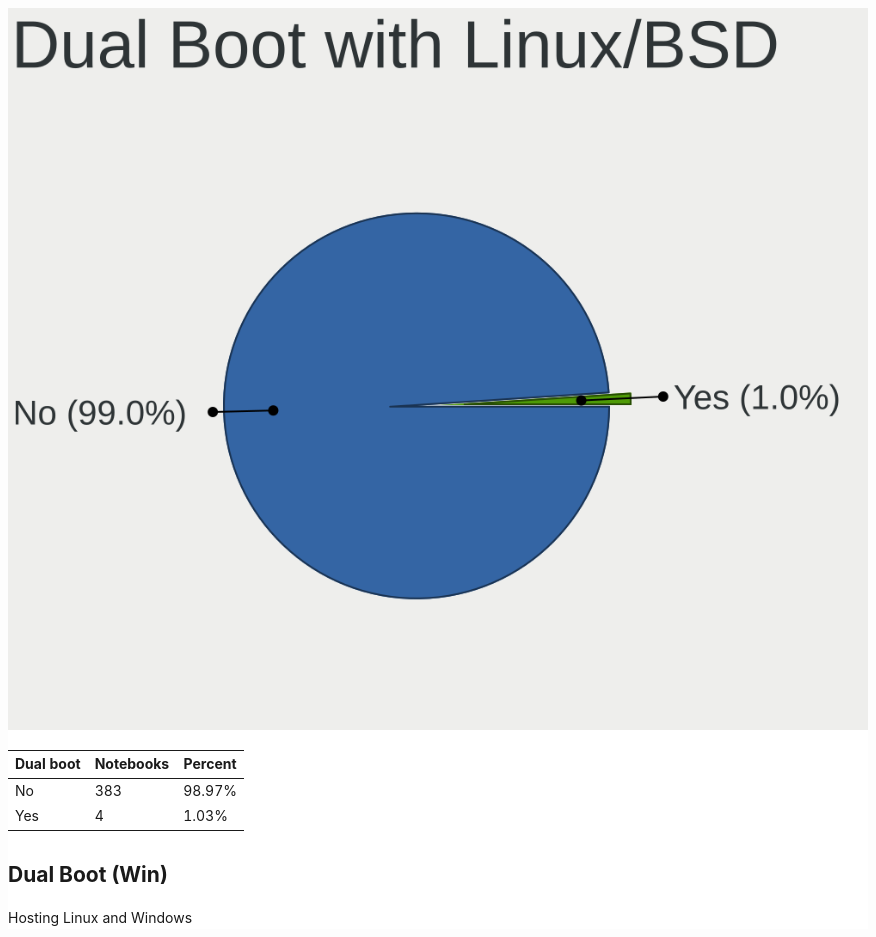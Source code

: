 ![Dual Boot with Linux/BSD](./images/pie_chart/os_dual_boot.svg)


| Dual boot | Notebooks | Percent |
|-----------|-----------|---------|
| No        | 383       | 98.97%  |
| Yes       | 4         | 1.03%   |

Dual Boot (Win)
---------------

Hosting Linux and Windows
